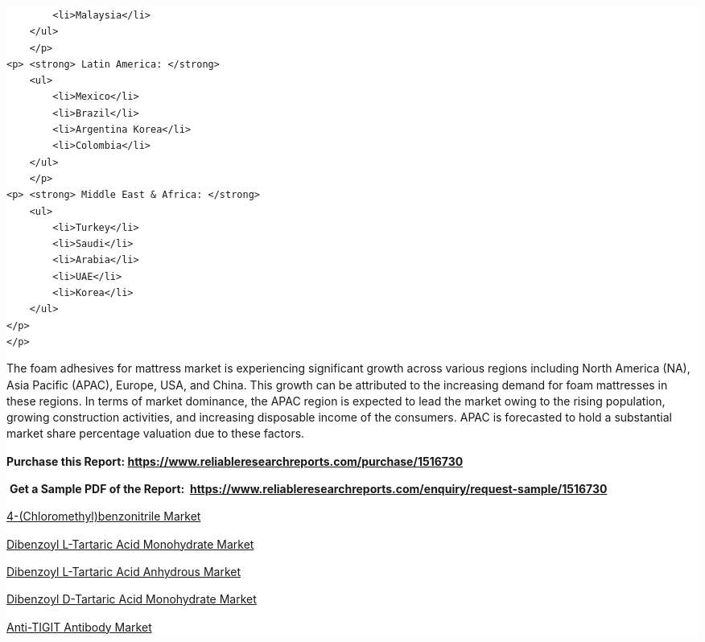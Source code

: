             <li>Malaysia</li>
        </ul>
        </p> 
    <p> <strong> Latin America: </strong>
        <ul>
            <li>Mexico</li>
            <li>Brazil</li>
            <li>Argentina Korea</li>
            <li>Colombia</li>
        </ul>
        </p> 
    <p> <strong> Middle East & Africa: </strong>
        <ul>
            <li>Turkey</li>
            <li>Saudi</li>
            <li>Arabia</li>
            <li>UAE</li>
            <li>Korea</li>
        </ul>
    </p>
    </p>
<p><p>The foam adhesives for mattress market is experiencing significant growth across various regions including North America (NA), Asia Pacific (APAC), Europe, USA, and China. This growth can be attributed to the increasing demand for foam mattresses in these regions. In terms of market dominance, the APAC region is expected to lead the market owing to the rising population, growing construction activities, and increasing disposable income of the consumers. APAC is forecasted to hold a substantial market share percentage valuation due to these factors.</p></p>
<p><strong>Purchase this Report: <a href="https://www.reliableresearchreports.com/purchase/1516730">https://www.reliableresearchreports.com/purchase/1516730</a></strong></p>
<p>&nbsp;<strong>Get a Sample PDF of the Report:&nbsp;&nbsp;<a href="https://www.reliableresearchreports.com/enquiry/request-sample/1516730">https://www.reliableresearchreports.com/enquiry/request-sample/1516730</a></strong></p>
<p><strong></strong></p>
<p><p><a href="https://github.com/CliffMedina6/Market-Research-Report-List-1/blob/main/4-chloromethylbenzonitrile-market.md">4-(Chloromethyl)benzonitrile Market</a></p><p><a href="https://medium.com/@flavietowne/dibenzoyl-l-tartaric-acid-monohydrate-market-trends-forecast-and-competitive-analysis-to-2030-5a5f58cd031b">Dibenzoyl L-Tartaric Acid Monohydrate Market</a></p><p><a href="https://medium.com/@verladurgan/dibenzoyl-l-tartaric-acid-anhydrous-market-size-reveals-the-best-marketing-channels-in-global-1d93632c242e">Dibenzoyl L-Tartaric Acid Anhydrous Market</a></p><p><a href="https://medium.com/@elsahermann/dibenzoyl-d-tartaric-acid-monohydrate-market-size-market-outlook-and-market-forecast-2023-to-37137d651974">Dibenzoyl D-Tartaric Acid Monohydrate Market</a></p><p><a href="https://github.com/RickHolmes3/Market-Research-Report-List-1/blob/main/anti-tigit-antibody-market.md">Anti-TIGIT Antibody Market</a></p></p>